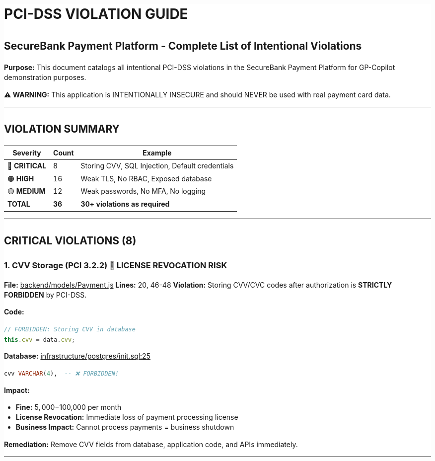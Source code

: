 # PCI-DSS VIOLATION GUIDE
## SecureBank Payment Platform - Complete List of Intentional Violations

**Purpose:** This document catalogs all intentional PCI-DSS violations in the SecureBank Payment Platform for GP-Copilot demonstration purposes.

**⚠️ WARNING:** This application is INTENTIONALLY INSECURE and should NEVER be used with real payment card data.

---

## VIOLATION SUMMARY

| Severity | Count | Example |
|----------|-------|---------|
| 🔴 **CRITICAL** | 8 | Storing CVV, SQL Injection, Default credentials |
| 🟠 **HIGH** | 16 | Weak TLS, No RBAC, Exposed database |
| 🟡 **MEDIUM** | 12 | Weak passwords, No MFA, No logging |
| **TOTAL** | **36** | **30+ violations as required** |

---

## CRITICAL VIOLATIONS (8)

### 1. CVV Storage (PCI 3.2.2) 🔴 **LICENSE REVOCATION RISK**
**File:** [backend/models/Payment.js](backend/models/Payment.js)
**Lines:** 20, 46-48
**Violation:** Storing CVV/CVC codes after authorization is **STRICTLY FORBIDDEN** by PCI-DSS.

**Code:**
```javascript
// FORBIDDEN: Storing CVV in database
this.cvv = data.cvv;
```

**Database:** [infrastructure/postgres/init.sql:25](infrastructure/postgres/init.sql#L25)
```sql
cvv VARCHAR(4),  -- ❌ FORBIDDEN!
```

**Impact:**
- **Fine:** $5,000-$100,000 per month
- **License Revocation:** Immediate loss of payment processing license
- **Business Impact:** Cannot process payments = business shutdown

**Remediation:** Remove CVV fields from database, application code, and APIs immediately.

---